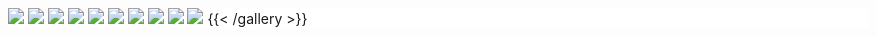 <img src="https://ai-paper-reviewer.com/xQWJBeK5rh/11.png" class="grid-w50 md:grid-w33 xl:grid-w25" />
<img src="https://ai-paper-reviewer.com/xQWJBeK5rh/12.png" class="grid-w50 md:grid-w33 xl:grid-w25" />
<img src="https://ai-paper-reviewer.com/xQWJBeK5rh/13.png" class="grid-w50 md:grid-w33 xl:grid-w25" />
<img src="https://ai-paper-reviewer.com/xQWJBeK5rh/14.png" class="grid-w50 md:grid-w33 xl:grid-w25" />
<img src="https://ai-paper-reviewer.com/xQWJBeK5rh/15.png" class="grid-w50 md:grid-w33 xl:grid-w25" />
<img src="https://ai-paper-reviewer.com/xQWJBeK5rh/16.png" class="grid-w50 md:grid-w33 xl:grid-w25" />
<img src="https://ai-paper-reviewer.com/xQWJBeK5rh/17.png" class="grid-w50 md:grid-w33 xl:grid-w25" />
<img src="https://ai-paper-reviewer.com/xQWJBeK5rh/18.png" class="grid-w50 md:grid-w33 xl:grid-w25" />
<img src="https://ai-paper-reviewer.com/xQWJBeK5rh/19.png" class="grid-w50 md:grid-w33 xl:grid-w25" />
<img src="https://ai-paper-reviewer.com/xQWJBeK5rh/20.png" class="grid-w50 md:grid-w33 xl:grid-w25" />
{{< /gallery >}}
